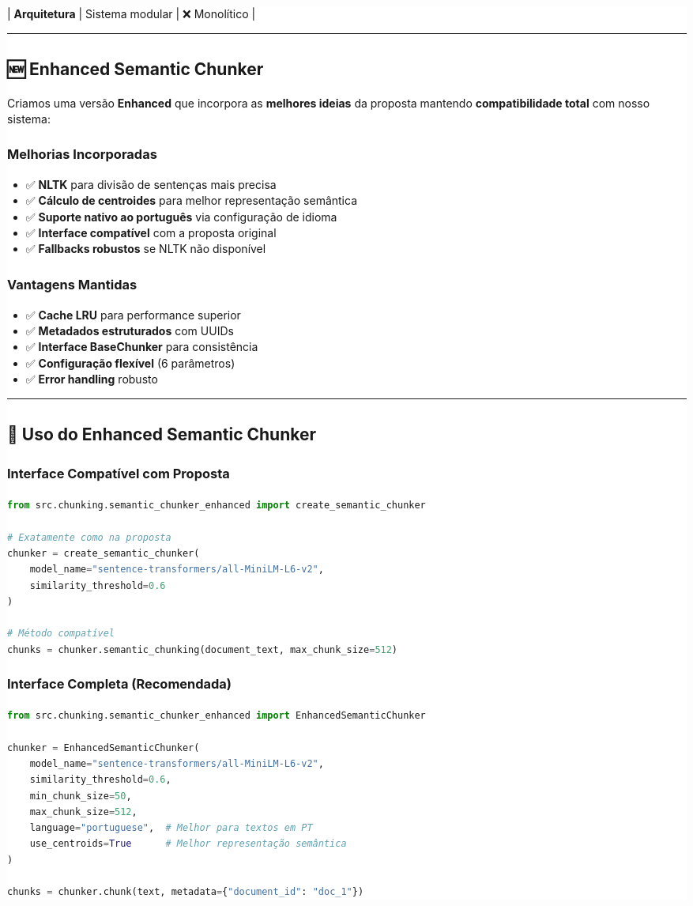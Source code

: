 | **Arquitetura** | Sistema modular | ❌ Monolítico |

---

## 🆕 **Enhanced Semantic Chunker**

Criamos uma versão **Enhanced** que incorpora as **melhores ideias** da proposta mantendo **compatibilidade total** com nosso sistema:

### **Melhorias Incorporadas**
- ✅ **NLTK** para divisão de sentenças mais precisa
- ✅ **Cálculo de centroides** para melhor representação semântica
- ✅ **Suporte nativo ao português** via configuração de idioma
- ✅ **Interface compatível** com a proposta original
- ✅ **Fallbacks robustos** se NLTK não disponível

### **Vantagens Mantidas**
- ✅ **Cache LRU** para performance superior
- ✅ **Metadados estruturados** com UUIDs
- ✅ **Interface BaseChunker** para consistência
- ✅ **Configuração flexível** (6 parâmetros)
- ✅ **Error handling** robusto

---

## 🚀 **Uso do Enhanced Semantic Chunker**

### **Interface Compatível com Proposta**
```python
from src.chunking.semantic_chunker_enhanced import create_semantic_chunker

# Exatamente como na proposta
chunker = create_semantic_chunker(
    model_name="sentence-transformers/all-MiniLM-L6-v2",
    similarity_threshold=0.6
)

# Método compatível
chunks = chunker.semantic_chunking(document_text, max_chunk_size=512)
```

### **Interface Completa (Recomendada)**
```python
from src.chunking.semantic_chunker_enhanced import EnhancedSemanticChunker

chunker = EnhancedSemanticChunker(
    model_name="sentence-transformers/all-MiniLM-L6-v2",
    similarity_threshold=0.6,
    min_chunk_size=50,
    max_chunk_size=512,
    language="portuguese",  # Melhor para textos em PT
    use_centroids=True      # Melhor representação semântica
)

chunks = chunker.chunk(text, metadata={"document_id": "doc_1"})
```
